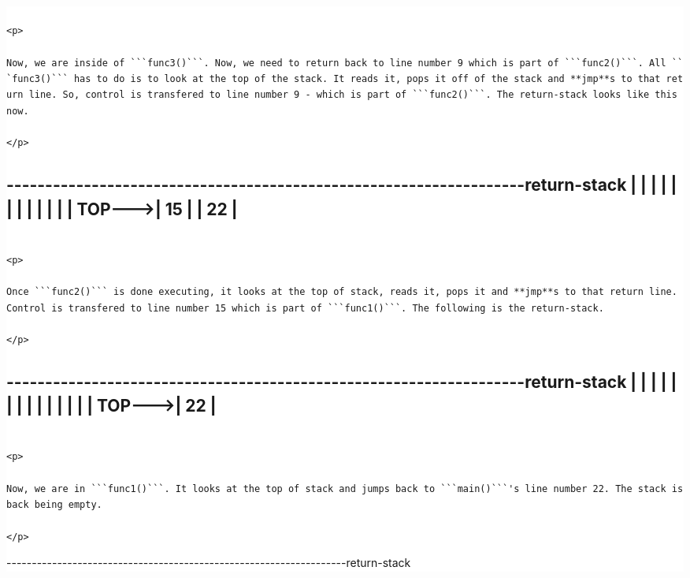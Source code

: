 ```

<p>

Now, we are inside of ```func3()```. Now, we need to return back to line number 9 which is part of ```func2()```. All ```func3()``` has to do is to look at the top of the stack. It reads it, pops it off of the stack and **jmp**s to that return line. So, control is transfered to line number 9 - which is part of ```func2()```. The return-stack looks like this now.

</p>

```
-------------------------------------------------------------------return-stack
                    |                   |
                    |                   |
                    |                   |
                    |                   |
                    |                   |
                    |                   |
             TOP--->|        15         |
                    |        22         |
-------------------------------------------------------------------------------
```

<p>

Once ```func2()``` is done executing, it looks at the top of stack, reads it, pops it and **jmp**s to that return line. Control is transfered to line number 15 which is part of ```func1()```. The following is the return-stack.

</p>

```
-------------------------------------------------------------------return-stack
                    |                   |
                    |                   |
                    |                   |
                    |                   |
                    |                   |
                    |                   |
                    |                   |
             TOP--->|        22         |
-------------------------------------------------------------------------------
```

<p>

Now, we are in ```func1()```. It looks at the top of stack and jumps back to ```main()```'s line number 22. The stack is back being empty.

</p>

```
-------------------------------------------------------------------return-stack